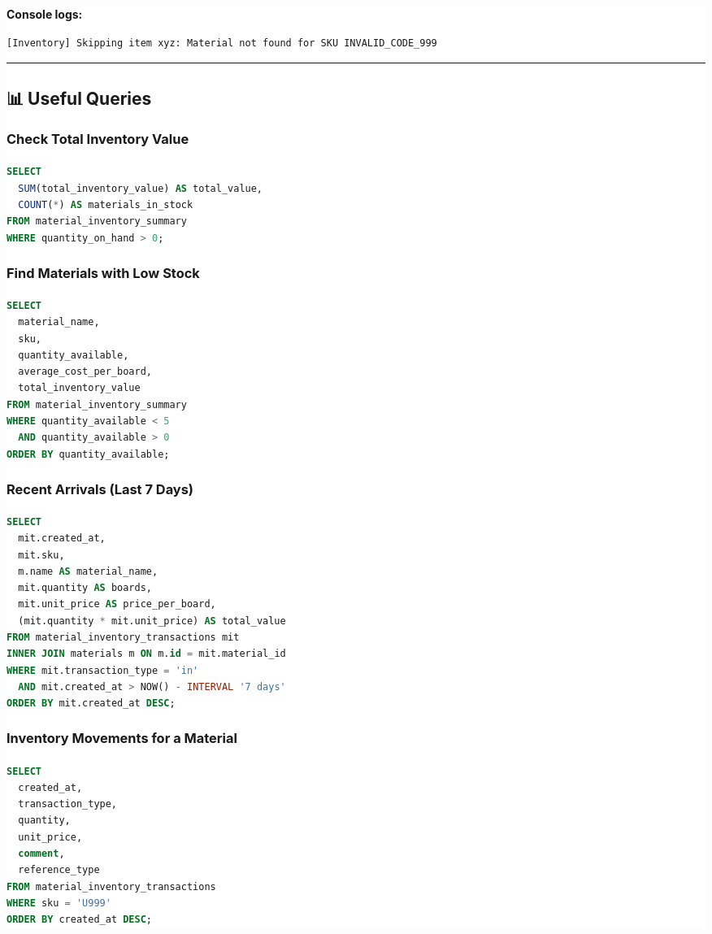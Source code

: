 **Console logs:**
```
[Inventory] Skipping item xyz: Material not found for SKU INVALID_CODE_999
```

---

## 📊 Useful Queries

### **Check Total Inventory Value**
```sql
SELECT 
  SUM(total_inventory_value) AS total_value,
  COUNT(*) AS materials_in_stock
FROM material_inventory_summary
WHERE quantity_on_hand > 0;
```

### **Find Materials with Low Stock**
```sql
SELECT 
  material_name,
  sku,
  quantity_available,
  average_cost_per_board,
  total_inventory_value
FROM material_inventory_summary
WHERE quantity_available < 5
  AND quantity_available > 0
ORDER BY quantity_available;
```

### **Recent Arrivals (Last 7 Days)**
```sql
SELECT 
  mit.created_at,
  mit.sku,
  m.name AS material_name,
  mit.quantity AS boards,
  mit.unit_price AS price_per_board,
  (mit.quantity * mit.unit_price) AS total_value
FROM material_inventory_transactions mit
INNER JOIN materials m ON m.id = mit.material_id
WHERE mit.transaction_type = 'in'
  AND mit.created_at > NOW() - INTERVAL '7 days'
ORDER BY mit.created_at DESC;
```

### **Inventory Movements for a Material**
```sql
SELECT 
  created_at,
  transaction_type,
  quantity,
  unit_price,
  comment,
  reference_type
FROM material_inventory_transactions
WHERE sku = 'U999'
ORDER BY created_at DESC;
```

